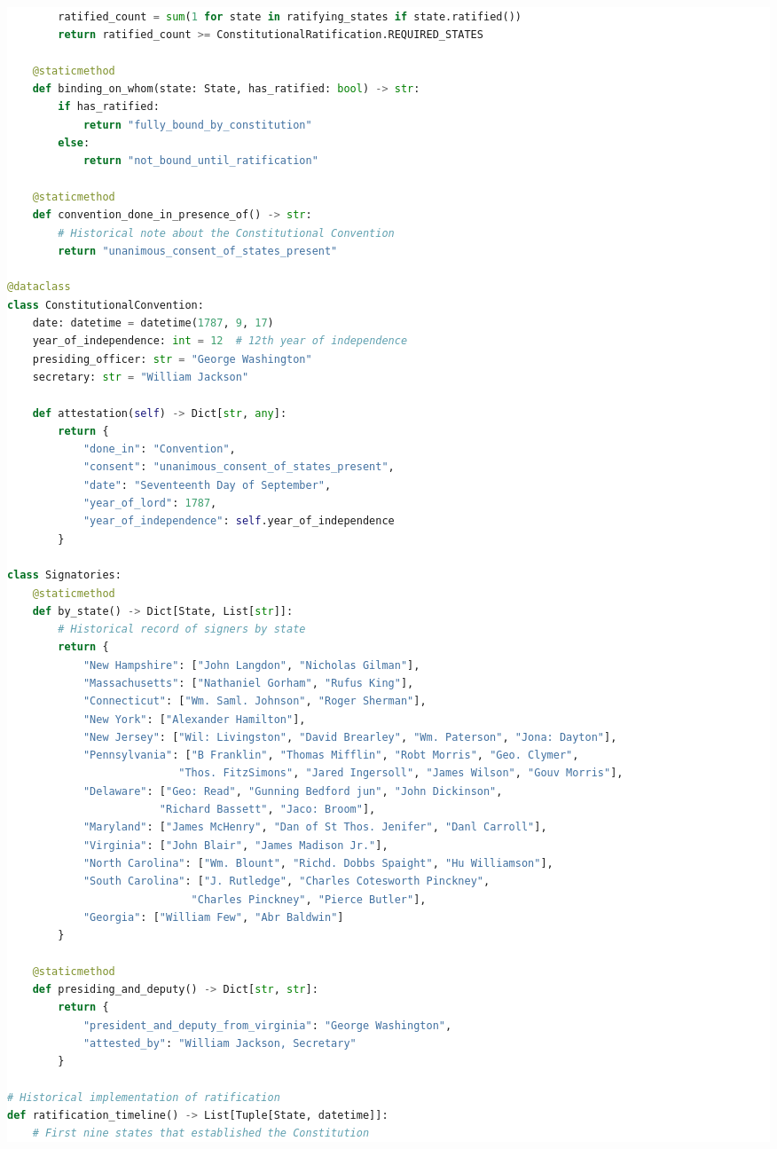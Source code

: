 ```python
        ratified_count = sum(1 for state in ratifying_states if state.ratified())
        return ratified_count >= ConstitutionalRatification.REQUIRED_STATES
    
    @staticmethod
    def binding_on_whom(state: State, has_ratified: bool) -> str:
        if has_ratified:
            return "fully_bound_by_constitution"
        else:
            return "not_bound_until_ratification"
    
    @staticmethod
    def convention_done_in_presence_of() -> str:
        # Historical note about the Constitutional Convention
        return "unanimous_consent_of_states_present"

@dataclass
class ConstitutionalConvention:
    date: datetime = datetime(1787, 9, 17)
    year_of_independence: int = 12  # 12th year of independence
    presiding_officer: str = "George Washington"
    secretary: str = "William Jackson"
    
    def attestation(self) -> Dict[str, any]:
        return {
            "done_in": "Convention",
            "consent": "unanimous_consent_of_states_present",
            "date": "Seventeenth Day of September",
            "year_of_lord": 1787,
            "year_of_independence": self.year_of_independence
        }

class Signatories:
    @staticmethod
    def by_state() -> Dict[State, List[str]]:
        # Historical record of signers by state
        return {
            "New Hampshire": ["John Langdon", "Nicholas Gilman"],
            "Massachusetts": ["Nathaniel Gorham", "Rufus King"],
            "Connecticut": ["Wm. Saml. Johnson", "Roger Sherman"],
            "New York": ["Alexander Hamilton"],
            "New Jersey": ["Wil: Livingston", "David Brearley", "Wm. Paterson", "Jona: Dayton"],
            "Pennsylvania": ["B Franklin", "Thomas Mifflin", "Robt Morris", "Geo. Clymer", 
                           "Thos. FitzSimons", "Jared Ingersoll", "James Wilson", "Gouv Morris"],
            "Delaware": ["Geo: Read", "Gunning Bedford jun", "John Dickinson", 
                        "Richard Bassett", "Jaco: Broom"],
            "Maryland": ["James McHenry", "Dan of St Thos. Jenifer", "Danl Carroll"],
            "Virginia": ["John Blair", "James Madison Jr."],
            "North Carolina": ["Wm. Blount", "Richd. Dobbs Spaight", "Hu Williamson"],
            "South Carolina": ["J. Rutledge", "Charles Cotesworth Pinckney", 
                             "Charles Pinckney", "Pierce Butler"],
            "Georgia": ["William Few", "Abr Baldwin"]
        }
    
    @staticmethod
    def presiding_and_deputy() -> Dict[str, str]:
        return {
            "president_and_deputy_from_virginia": "George Washington",
            "attested_by": "William Jackson, Secretary"
        }

# Historical implementation of ratification
def ratification_timeline() -> List[Tuple[State, datetime]]:
    # First nine states that established the Constitution
```